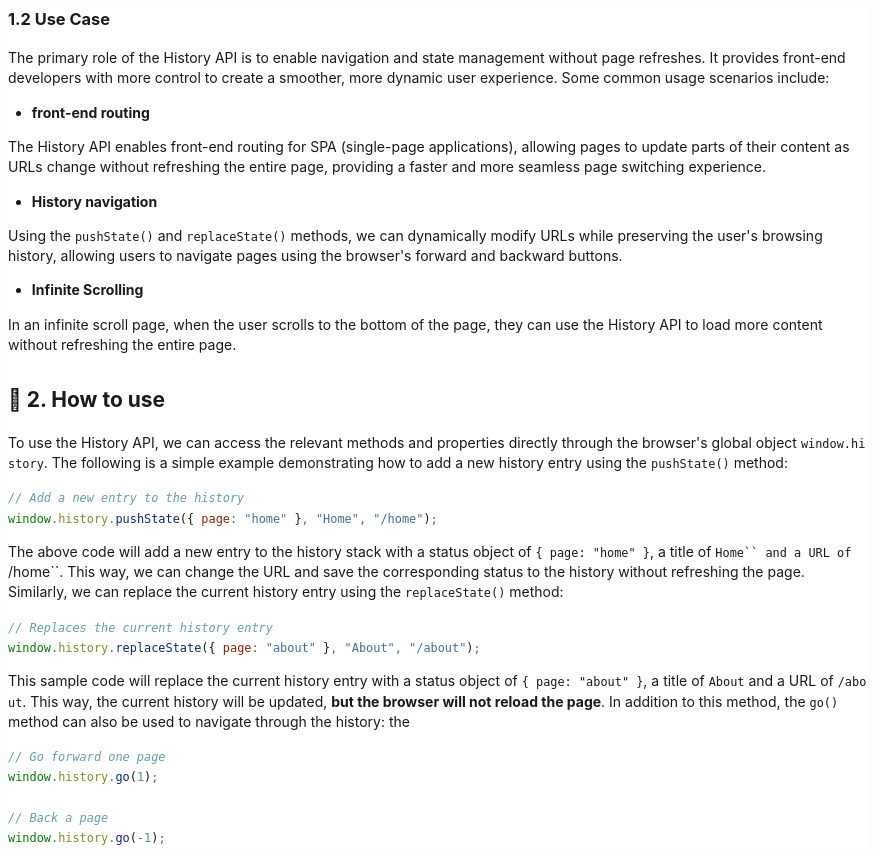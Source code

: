 ### 1.2 Use Case

The primary role of the History API is to enable navigation and state management without page refreshes. It provides front-end developers with more control to create a smoother, more dynamic user experience.
Some common usage scenarios include:

- **front-end routing**

The History API enables front-end routing for SPA (single-page applications), allowing pages to update parts of their content as URLs change without refreshing the entire page, providing a faster and more seamless page switching experience.

- **History navigation**

Using the `pushState()` and `replaceState()` methods, we can dynamically modify URLs while preserving the user's browsing history, allowing users to navigate pages using the browser's forward and backward buttons.

- **Infinite Scrolling**

In an infinite scroll page, when the user scrolls to the bottom of the page, they can use the History API to load more content without refreshing the entire page.

## 🎨 2. How to use

To use the History API, we can access the relevant methods and properties directly through the browser's global object `window.history`. The following is a simple example demonstrating how to add a new history entry using the `pushState()` method:

```javascript
// Add a new entry to the history
window.history.pushState({ page: "home" }, "Home", "/home");
```

The above code will add a new entry to the history stack with a status object of `{ page: "home" }`, a title of ` Home`` and a URL of  `/home``. This way, we can change the URL and save the corresponding status to the history without refreshing the page.
Similarly, we can replace the current history entry using the `replaceState()` method:

```javascript
// Replaces the current history entry
window.history.replaceState({ page: "about" }, "About", "/about");
```

This sample code will replace the current history entry with a status object of `{ page: "about" }`, a title of `About` and a URL of `/about`. This way, the current history will be updated, **but the browser will not reload the page**.
In addition to this method, the `go()` method can also be used to navigate through the history: the

```javascript
// Go forward one page
window.history.go(1);

// Back a page
window.history.go(-1);
```
